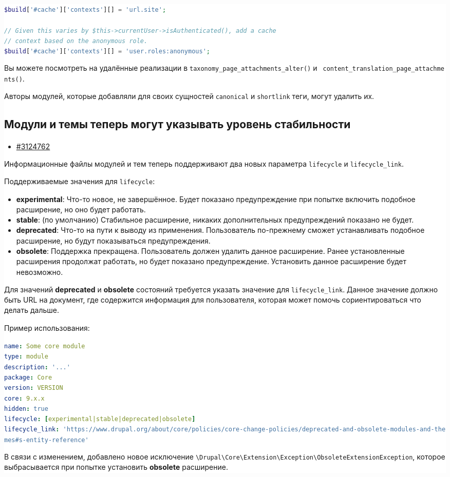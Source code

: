 ```php
$build['#cache']['contexts'][] = 'url.site';

// Given this varies by $this->currentUser->isAuthenticated(), add a cache
// context based on the anonymous role.
$build['#cache']['contexts'][] = 'user.roles:anonymous';
```

Вы можете посмотреть на удалённые реализации в `taxonomy_page_attachments_alter()` и ` content_translation_page_attachments()`.

Авторы модулей, которые добавляли для своих сущностей `canonical` и `shortlink` теги, могут удалить их.

## Модули и темы теперь могут указывать уровень стабильности

* [#3124762](https://www.drupal.org/node/3124762)

Информационные файлы модулей и тем теперь поддерживают два новых параметра `lifecycle` и `lifecycle_link`.

Поддерживаемые значения для `lifecycle`:

* **experimental**: Что-то новое, не завершённое. Будет показано предупреждение при попытке включить подобное расширение, но оно будет работать.
* **stable**: (по умолчанию) Стабильное расширение, никаких дополнительных предупреждений показано не будет.
* **deprecated**: Что-то на пути к выводу из применения. Пользователь по-прежнему сможет устанавливать подобное расширение, но будут показываться предупреждения.
* **obsolete**: Поддержка прекращена. Пользователь должен удалить данное расширение. Ранее установленные расширения продолжат работать, но будет показано предупреждение. Установить данное расширение будет невозможно.

Для значений **deprecated** и **obsolete** состояний требуется указать значение для `lifecycle_link`. Данное значение должно быть URL на документ, где содержится информация для пользователя, которая может помочь сориентироваться что делать дальше.

Пример использования:

```yaml
name: Some core module
type: module
description: '...'
package: Core
version: VERSION
core: 9.x.x
hidden: true
lifecycle: [experimental|stable|deprecated|obsolete] 
lifecycle_link: 'https://www.drupal.org/about/core/policies/core-change-policies/deprecated-and-obsolete-modules-and-themes#s-entity-reference'
```

В связи с изменением, добавлено новое исключение `\Drupal\Core\Extension\Exception\ObsoleteExtensionException`, которое выбрасывается при попытке установить **obsolete** расширение.
